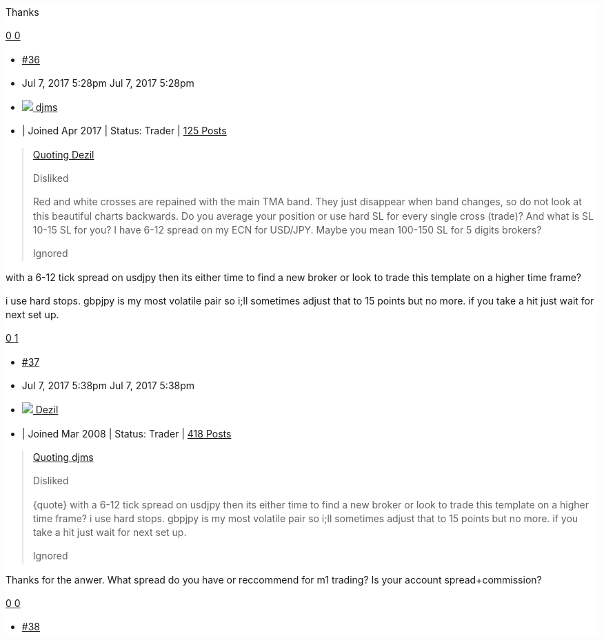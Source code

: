 Thanks 

[0 ](javascript:void\(0\);) [0 ](javascript:void\(0\);)

  * [#36](/thread/post/10061934#post10061934 "Post Permalink")

  * Jul 7, 2017 5:28pm  Jul 7, 2017 5:28pm 

  * [![](https://assets.faireconomy.media/nfs/customavatars/thumbs/medium/avatar573377_1.gif) djms](djms)

  * | Joined Apr 2017  | Status: Trader | [125 Posts](/search?do=process&provider=Member&searchuser=573377)

> [Quoting Dezil](/thread/post/10061861#post10061861 "View Quoted Post")
> 
> Disliked
> 
> Red and white crosses are repained with the main TMA band. They just disappear when band changes, so do not look at this beautiful charts backwards. Do you average your position or use hard SL for every single cross (trade)? And what is SL 10-15 SL for you? I have 6-12 spread on my ECN for USD/JPY. Maybe you mean 100-150 SL for 5 digits brokers?
> 
> Ignored

with a 6-12 tick spread on usdjpy then its either time to find a new broker or look to trade this template on a higher time frame?  
  
i use hard stops. gbpjpy is my most volatile pair so i;ll sometimes adjust that to 15 points but no more. if you take a hit just wait for next set up. 

[0 ](javascript:void\(0\);) [1 ](javascript:void\(0\);)

  * [#37](/thread/post/10061994#post10061994 "Post Permalink")

  * Jul 7, 2017 5:38pm  Jul 7, 2017 5:38pm 

  * [![](https://assets.faireconomy.media/nfs/customavatars/thumbs/medium/avatar63762_5.gif) Dezil](dezil)

  * | Joined Mar 2008  | Status: Trader | [418 Posts](/search?do=process&provider=Member&searchuser=63762)

> [Quoting djms](/thread/post/10061934#post10061934 "View Quoted Post")
> 
> Disliked
> 
> {quote} with a 6-12 tick spread on usdjpy then its either time to find a new broker or look to trade this template on a higher time frame? i use hard stops. gbpjpy is my most volatile pair so i;ll sometimes adjust that to 15 points but no more. if you take a hit just wait for next set up.
> 
> Ignored

Thanks for the anwer. What spread do you have or reccommend for m1 trading? Is your account spread+commission? 

[0 ](javascript:void\(0\);) [0 ](javascript:void\(0\);)

  * [#38](/thread/post/10062002#post10062002 "Post Permalink")
